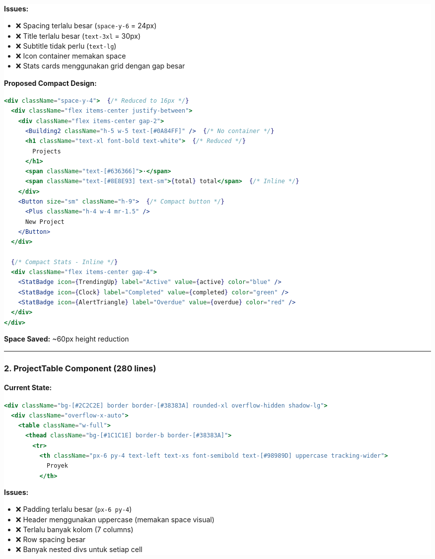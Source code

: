 **Issues:**
- ❌ Spacing terlalu besar (`space-y-6` = 24px)
- ❌ Title terlalu besar (`text-3xl` = 30px)
- ❌ Subtitle tidak perlu (`text-lg`)
- ❌ Icon container memakan space
- ❌ Stats cards menggunakan grid dengan gap besar

**Proposed Compact Design:**
```jsx
<div className="space-y-4">  {/* Reduced to 16px */}
  <div className="flex items-center justify-between">
    <div className="flex items-center gap-2">
      <Building2 className="h-5 w-5 text-[#0A84FF]" />  {/* No container */}
      <h1 className="text-xl font-bold text-white">  {/* Reduced */}
        Projects
      </h1>
      <span className="text-[#636366]">·</span>
      <span className="text-[#8E8E93] text-sm">{total} total</span>  {/* Inline */}
    </div>
    <Button size="sm" className="h-9">  {/* Compact button */}
      <Plus className="h-4 w-4 mr-1.5" />
      New Project
    </Button>
  </div>
  
  {/* Compact Stats - Inline */}
  <div className="flex items-center gap-4">
    <StatBadge icon={TrendingUp} label="Active" value={active} color="blue" />
    <StatBadge icon={Clock} label="Completed" value={completed} color="green" />
    <StatBadge icon={AlertTriangle} label="Overdue" value={overdue} color="red" />
  </div>
</div>
```

**Space Saved:** ~60px height reduction

---

### 2. **ProjectTable Component** (280 lines)

**Current State:**
```jsx
<div className="bg-[#2C2C2E] border border-[#38383A] rounded-xl overflow-hidden shadow-lg">
  <div className="overflow-x-auto">
    <table className="w-full">
      <thead className="bg-[#1C1C1E] border-b border-[#38383A]">
        <tr>
          <th className="px-6 py-4 text-left text-xs font-semibold text-[#98989D] uppercase tracking-wider">
            Proyek
          </th>
```

**Issues:**
- ❌ Padding terlalu besar (`px-6 py-4`)
- ❌ Header menggunakan uppercase (memakan space visual)
- ❌ Terlalu banyak kolom (7 columns)
- ❌ Row spacing besar
- ❌ Banyak nested divs untuk setiap cell
